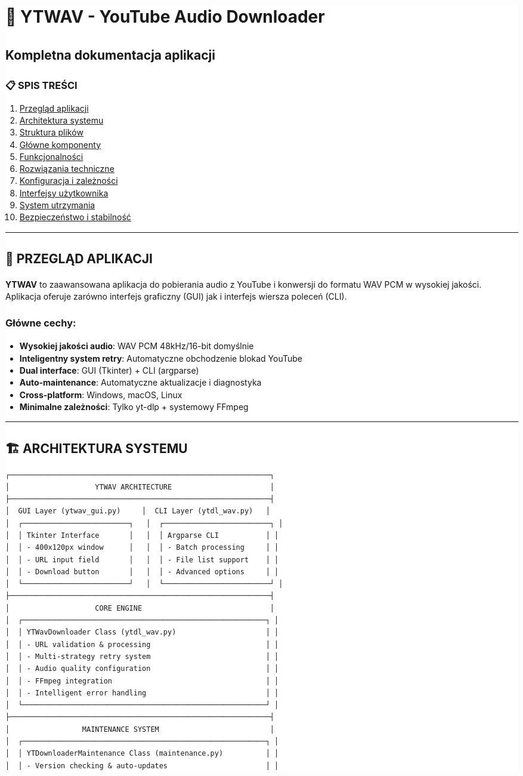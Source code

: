 # 🎵 YTWAV - YouTube Audio Downloader
## Kompletna dokumentacja aplikacji

### 📋 SPIS TREŚCI
1. [Przegląd aplikacji](#przegląd-aplikacji)
2. [Architektura systemu](#architektura-systemu)
3. [Struktura plików](#struktura-plików)
4. [Główne komponenty](#główne-komponenty)
5. [Funkcjonalności](#funkcjonalności)
6. [Rozwiązania techniczne](#rozwiązania-techniczne)
7. [Konfiguracja i zależności](#konfiguracja-i-zależności)
8. [Interfejsy użytkownika](#interfejsy-użytkownika)
9. [System utrzymania](#system-utrzymania)
10. [Bezpieczeństwo i stabilność](#bezpieczeństwo-i-stabilność)

---

## 🎯 PRZEGLĄD APLIKACJI

**YTWAV** to zaawansowana aplikacja do pobierania audio z YouTube i konwersji do formatu WAV PCM w wysokiej jakości. Aplikacja oferuje zarówno interfejs graficzny (GUI) jak i interfejs wiersza poleceń (CLI).

### Główne cechy:
- **Wysokiej jakości audio**: WAV PCM 48kHz/16-bit domyślnie
- **Inteligentny system retry**: Automatyczne obchodzenie blokad YouTube
- **Dual interface**: GUI (Tkinter) + CLI (argparse)
- **Auto-maintenance**: Automatyczne aktualizacje i diagnostyka
- **Cross-platform**: Windows, macOS, Linux
- **Minimalne zależności**: Tylko yt-dlp + systemowy FFmpeg

---

## 🏗️ ARCHITEKTURA SYSTEMU

```
┌─────────────────────────────────────────────────────────────┐
│                    YTWAV ARCHITECTURE                       │
├─────────────────────────────────────────────────────────────┤
│  GUI Layer (ytwav_gui.py)     │  CLI Layer (ytdl_wav.py)   │
│  ┌─────────────────────────┐   │  ┌─────────────────────────┐ │
│  │ Tkinter Interface       │   │  │ Argparse CLI           │ │
│  │ - 400x120px window      │   │  │ - Batch processing     │ │
│  │ - URL input field       │   │  │ - File list support    │ │
│  │ - Download button       │   │  │ - Advanced options     │ │
│  └─────────────────────────┘   │  └─────────────────────────┘ │
├─────────────────────────────────────────────────────────────┤
│                    CORE ENGINE                              │
│  ┌─────────────────────────────────────────────────────────┐ │
│  │ YTWavDownloader Class (ytdl_wav.py)                     │ │
│  │ - URL validation & processing                           │ │
│  │ - Multi-strategy retry system                           │ │
│  │ - Audio quality configuration                           │ │
│  │ - FFmpeg integration                                    │ │
│  │ - Intelligent error handling                            │ │
│  └─────────────────────────────────────────────────────────┘ │
├─────────────────────────────────────────────────────────────┤
│                 MAINTENANCE SYSTEM                          │
│  ┌─────────────────────────────────────────────────────────┐ │
│  │ YTDownloaderMaintenance Class (maintenance.py)          │ │
│  │ - Version checking & auto-updates                       │ │
```